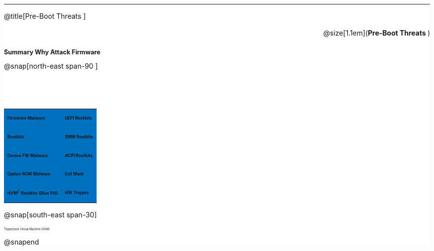 




---
@title[Pre-Boot Threats ]
<p align="right"><span class="gold" >@size[1.1em](<b>Pre-Boot Threats </b>)</span></p>
<p style="line-height:60%" align="left"><span style="font-size:0.9em"><br><b>Summary Why Attack Firmware</b></span></p>
@snap[north-east span-90 ]
<br>
<br>
<br>
<br>
<table id="recTable">
	<tr class="fragment">
		<td align="left" bgcolor="#0070C0" height=".0025"><p style="line-height:010%"><span style="font-size:0.6em" ><b>Firmware Malware</b></span></p></td>
		<td align="left" bgcolor="#0070C0" height=".0025"><p style="line-height:010%"><span style="font-size:0.6em" ><b>UEFI Rootkits</b></span></p></td>
	</tr>
	<tr class="fragment">
		<td align="left" bgcolor="#0070C0" height=".0025"><p style="line-height:010%"><span style="font-size:0.6em" ><b>Bootkits</b></span></p></td>
		<td align="left" bgcolor="#0070C0" height=".0025"><p style="line-height:010%"><span style="font-size:0.6em" ><b>SMM Rootkits</b></span></p></td>
	</tr>
	<tr class="fragment">
		<td align="left" bgcolor="#0070C0" height=".0025"><p style="line-height:010%"><span style="font-size:0.6em" ><b>Device FW Malware</b></span></p></td>
		<td align="left" bgcolor="#0070C0" height=".0025"><p style="line-height:010%"><span style="font-size:0.6em" ><b>ACPI Rootkits</b></span></p></td>
	</tr>
	<tr class="fragment">
		<td align="left" bgcolor="#0070C0" height=".0025"><p style="line-height:010%"><span style="font-size:0.6em" ><b>Option ROM Malware</b></span></p></td>
		<td align="left" bgcolor="#0070C0" height=".0025"><p style="line-height:010%"><span style="font-size:0.6em" ><b>Evil Maid</b></span></p></td>
	</tr>
	<tr class="fragment">
		<td align="left" bgcolor="#0070C0" height=".0025"><p style="line-height:010%"><span style="font-size:0.6em" ><b>HVM<sup>1</sup> Rootkits &lpar;Blue Pill&rpar;</b></span></p></td>
		<td align="left" bgcolor="#0070C0" height=".0025"><p style="line-height:010%"><span style="font-size:0.6em" ><b>HW Trojans</b></span></p></td>
	</tr>
</table>

@snap[south-east span-30]
<p style="line-height:30%" align="left"><span style="font-size:0.4em" >
<sup>1</sup>Hypervisor Virtual Machine (HVM)
</span></p>
@snapend
